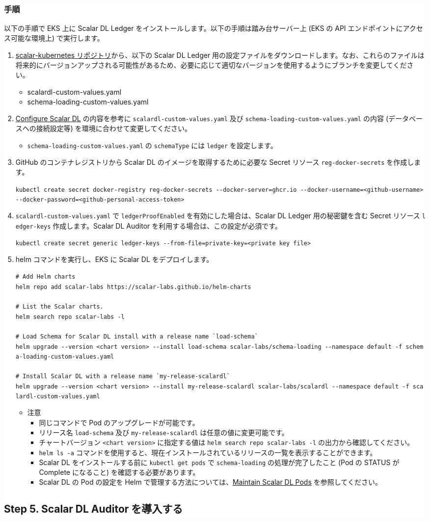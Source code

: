 ### 手順

以下の手順で EKS 上に Scalar DL Ledger をインストールします。以下の手順は踏み台サーバー上 (EKS の API エンドポイントにアクセス可能な環境上) で実行します。

1. [scalar-kubernetes リポジトリ](https://github.com/scalar-labs/scalar-kubernetes/tree/master/conf)から、以下の Scalar DL Ledger 用の設定ファイルをダウンロードします。なお、これらのファイルは将来的にバージョンアップされる可能性があるため、必要に応じて適切なバージョンを使用するようにブランチを変更してください。
    * scalardl-custom-values.yaml
    * schema-loading-custom-values.yaml

1. [Configure Scalar DL](https://github.com/scalar-labs/scalar-kubernetes/blob/master/docs/ConfigureScalarDL.md) の内容を参考に `scalardl-custom-values.yaml` 及び `schema-loading-custom-values.yaml` の内容 (データベースへの接続設定等) を環境に合わせて変更してください。
    * `schema-loading-custom-values.yaml` の `schemaType` には `ledger` を設定します。

1. GitHub のコンテナレジストリから Scalar DL のイメージを取得するために必要な Secret リソース `reg-docker-secrets` を作成します。
   ```console
   kubectl create secret docker-registry reg-docker-secrets --docker-server=ghcr.io --docker-username=<github-username> --docker-password=<github-personal-access-token>
   ```

1. `scalardl-custom-values.yaml` で `ledgerProofEnabled` を有効にした場合は、Scalar DL Ledger 用の秘密鍵を含む Secret リソース `ledger-keys` 作成します。Scalar DL Auditor を利用する場合は、この設定が必須です。
   ```console
   kubectl create secret generic ledger-keys --from-file=private-key=<private key file>
   ```

1. helm コマンドを実行し、EKS に Scalar DL をデプロイします。
   ```console
   # Add Helm charts
   helm repo add scalar-labs https://scalar-labs.github.io/helm-charts
   
   # List the Scalar charts.
   helm search repo scalar-labs -l
   
   # Load Schema for Scalar DL install with a release name `load-schema`
   helm upgrade --version <chart version> --install load-schema scalar-labs/schema-loading --namespace default -f schema-loading-custom-values.yaml
   
   # Install Scalar DL with a release name `my-release-scalardl`
   helm upgrade --version <chart version> --install my-release-scalardl scalar-labs/scalardl --namespace default -f scalardl-custom-values.yaml
   ```

   * 注意
        * 同じコマンドで Pod のアップグレードが可能です。
        * リリース名 `load-schema` 及び `my-release-scalardl` は任意の値に変更可能です。
        * チャートバージョン `<chart version>` に指定する値は `helm search repo scalar-labs -l` の出力から確認してください。
        * `helm ls -a` コマンドを使用すると、現在インストールされているリリースの一覧を表示することができます。
        * Scalar DL をインストールする前に `kubectl get pods` で `schema-loading` の処理が完了したこと (Pod の STATUS が Complete になること) を確認する必要があります。
        * Scalar DL の Pod の設定を Helm で管理する方法については、[Maintain Scalar DL Pods](https://github.com/scalar-labs/scalar-kubernetes/blob/master/docs/MaintainPods.md) を参照してください。

## Step 5. Scalar DL Auditor を導入する
